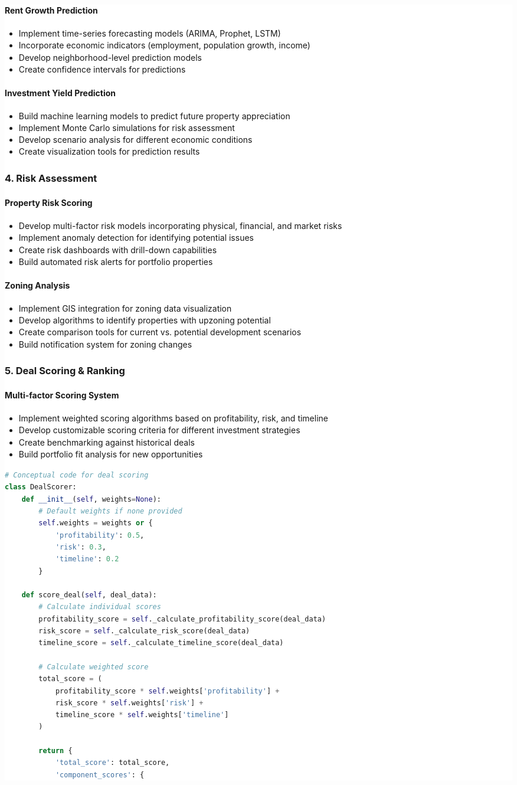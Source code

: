 #### Rent Growth Prediction

- Implement time-series forecasting models (ARIMA, Prophet, LSTM)
- Incorporate economic indicators (employment, population growth, income)
- Develop neighborhood-level prediction models
- Create confidence intervals for predictions

#### Investment Yield Prediction

- Build machine learning models to predict future property appreciation
- Implement Monte Carlo simulations for risk assessment
- Develop scenario analysis for different economic conditions
- Create visualization tools for prediction results

### 4. Risk Assessment

#### Property Risk Scoring

- Develop multi-factor risk models incorporating physical, financial, and market risks
- Implement anomaly detection for identifying potential issues
- Create risk dashboards with drill-down capabilities
- Build automated risk alerts for portfolio properties

#### Zoning Analysis

- Implement GIS integration for zoning data visualization
- Develop algorithms to identify properties with upzoning potential
- Create comparison tools for current vs. potential development scenarios
- Build notification system for zoning changes

### 5. Deal Scoring & Ranking

#### Multi-factor Scoring System

- Implement weighted scoring algorithms based on profitability, risk, and timeline
- Develop customizable scoring criteria for different investment strategies
- Create benchmarking against historical deals
- Build portfolio fit analysis for new opportunities

```python
# Conceptual code for deal scoring
class DealScorer:
    def __init__(self, weights=None):
        # Default weights if none provided
        self.weights = weights or {
            'profitability': 0.5,
            'risk': 0.3,
            'timeline': 0.2
        }
    
    def score_deal(self, deal_data):
        # Calculate individual scores
        profitability_score = self._calculate_profitability_score(deal_data)
        risk_score = self._calculate_risk_score(deal_data)
        timeline_score = self._calculate_timeline_score(deal_data)
        
        # Calculate weighted score
        total_score = (
            profitability_score * self.weights['profitability'] +
            risk_score * self.weights['risk'] +
            timeline_score * self.weights['timeline']
        )
        
        return {
            'total_score': total_score,
            'component_scores': {
```